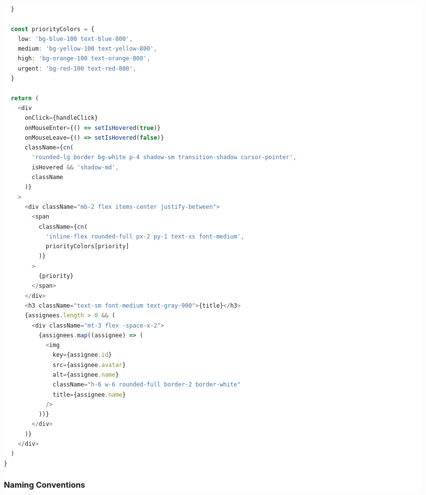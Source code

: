 ```typescript
  }

  const priorityColors = {
    low: 'bg-blue-100 text-blue-800',
    medium: 'bg-yellow-100 text-yellow-800',
    high: 'bg-orange-100 text-orange-800',
    urgent: 'bg-red-100 text-red-800',
  }

  return (
    <div
      onClick={handleClick}
      onMouseEnter={() => setIsHovered(true)}
      onMouseLeave={() => setIsHovered(false)}
      className={cn(
        'rounded-lg border bg-white p-4 shadow-sm transition-shadow cursor-pointer',
        isHovered && 'shadow-md',
        className
      )}
    >
      <div className="mb-2 flex items-center justify-between">
        <span
          className={cn(
            'inline-flex rounded-full px-2 py-1 text-xs font-medium',
            priorityColors[priority]
          )}
        >
          {priority}
        </span>
      </div>
      <h3 className="text-sm font-medium text-gray-900">{title}</h3>
      {assignees.length > 0 && (
        <div className="mt-3 flex -space-x-2">
          {assignees.map((assignee) => (
            <img
              key={assignee.id}
              src={assignee.avatar}
              alt={assignee.name}
              className="h-6 w-6 rounded-full border-2 border-white"
              title={assignee.name}
            />
          ))}
        </div>
      )}
    </div>
  )
}
```

### Naming Conventions
